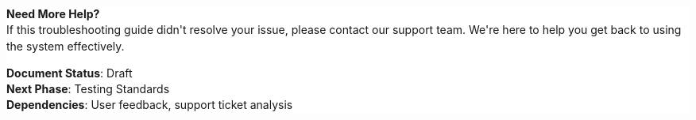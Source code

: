 
**Need More Help?**  
If this troubleshooting guide didn't resolve your issue, please contact our support team. We're here to help you get back to using the system effectively.

**Document Status**: Draft  
**Next Phase**: Testing Standards  
**Dependencies**: User feedback, support ticket analysis
